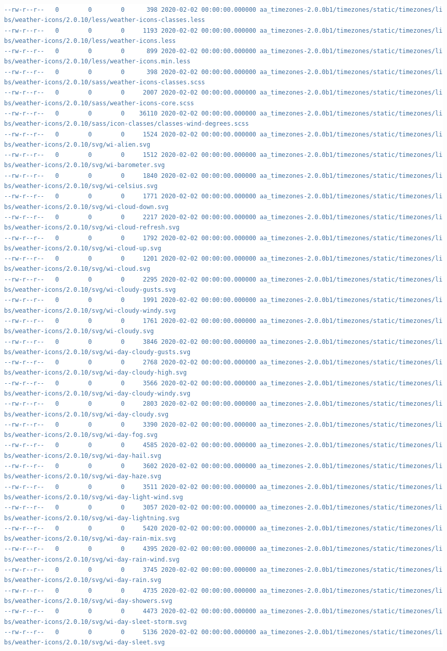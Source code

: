 ```diff
--rw-r--r--   0        0        0      398 2020-02-02 00:00:00.000000 aa_timezones-2.0.0b1/timezones/static/timezones/libs/weather-icons/2.0.10/less/weather-icons-classes.less
--rw-r--r--   0        0        0     1193 2020-02-02 00:00:00.000000 aa_timezones-2.0.0b1/timezones/static/timezones/libs/weather-icons/2.0.10/less/weather-icons.less
--rw-r--r--   0        0        0      899 2020-02-02 00:00:00.000000 aa_timezones-2.0.0b1/timezones/static/timezones/libs/weather-icons/2.0.10/less/weather-icons.min.less
--rw-r--r--   0        0        0      398 2020-02-02 00:00:00.000000 aa_timezones-2.0.0b1/timezones/static/timezones/libs/weather-icons/2.0.10/sass/weather-icons-classes.scss
--rw-r--r--   0        0        0     2007 2020-02-02 00:00:00.000000 aa_timezones-2.0.0b1/timezones/static/timezones/libs/weather-icons/2.0.10/sass/weather-icons-core.scss
--rw-r--r--   0        0        0    36110 2020-02-02 00:00:00.000000 aa_timezones-2.0.0b1/timezones/static/timezones/libs/weather-icons/2.0.10/sass/icon-classes/classes-wind-degrees.scss
--rw-r--r--   0        0        0     1524 2020-02-02 00:00:00.000000 aa_timezones-2.0.0b1/timezones/static/timezones/libs/weather-icons/2.0.10/svg/wi-alien.svg
--rw-r--r--   0        0        0     1512 2020-02-02 00:00:00.000000 aa_timezones-2.0.0b1/timezones/static/timezones/libs/weather-icons/2.0.10/svg/wi-barometer.svg
--rw-r--r--   0        0        0     1840 2020-02-02 00:00:00.000000 aa_timezones-2.0.0b1/timezones/static/timezones/libs/weather-icons/2.0.10/svg/wi-celsius.svg
--rw-r--r--   0        0        0     1771 2020-02-02 00:00:00.000000 aa_timezones-2.0.0b1/timezones/static/timezones/libs/weather-icons/2.0.10/svg/wi-cloud-down.svg
--rw-r--r--   0        0        0     2217 2020-02-02 00:00:00.000000 aa_timezones-2.0.0b1/timezones/static/timezones/libs/weather-icons/2.0.10/svg/wi-cloud-refresh.svg
--rw-r--r--   0        0        0     1792 2020-02-02 00:00:00.000000 aa_timezones-2.0.0b1/timezones/static/timezones/libs/weather-icons/2.0.10/svg/wi-cloud-up.svg
--rw-r--r--   0        0        0     1201 2020-02-02 00:00:00.000000 aa_timezones-2.0.0b1/timezones/static/timezones/libs/weather-icons/2.0.10/svg/wi-cloud.svg
--rw-r--r--   0        0        0     2295 2020-02-02 00:00:00.000000 aa_timezones-2.0.0b1/timezones/static/timezones/libs/weather-icons/2.0.10/svg/wi-cloudy-gusts.svg
--rw-r--r--   0        0        0     1991 2020-02-02 00:00:00.000000 aa_timezones-2.0.0b1/timezones/static/timezones/libs/weather-icons/2.0.10/svg/wi-cloudy-windy.svg
--rw-r--r--   0        0        0     1761 2020-02-02 00:00:00.000000 aa_timezones-2.0.0b1/timezones/static/timezones/libs/weather-icons/2.0.10/svg/wi-cloudy.svg
--rw-r--r--   0        0        0     3846 2020-02-02 00:00:00.000000 aa_timezones-2.0.0b1/timezones/static/timezones/libs/weather-icons/2.0.10/svg/wi-day-cloudy-gusts.svg
--rw-r--r--   0        0        0     2768 2020-02-02 00:00:00.000000 aa_timezones-2.0.0b1/timezones/static/timezones/libs/weather-icons/2.0.10/svg/wi-day-cloudy-high.svg
--rw-r--r--   0        0        0     3566 2020-02-02 00:00:00.000000 aa_timezones-2.0.0b1/timezones/static/timezones/libs/weather-icons/2.0.10/svg/wi-day-cloudy-windy.svg
--rw-r--r--   0        0        0     2803 2020-02-02 00:00:00.000000 aa_timezones-2.0.0b1/timezones/static/timezones/libs/weather-icons/2.0.10/svg/wi-day-cloudy.svg
--rw-r--r--   0        0        0     3390 2020-02-02 00:00:00.000000 aa_timezones-2.0.0b1/timezones/static/timezones/libs/weather-icons/2.0.10/svg/wi-day-fog.svg
--rw-r--r--   0        0        0     4585 2020-02-02 00:00:00.000000 aa_timezones-2.0.0b1/timezones/static/timezones/libs/weather-icons/2.0.10/svg/wi-day-hail.svg
--rw-r--r--   0        0        0     3602 2020-02-02 00:00:00.000000 aa_timezones-2.0.0b1/timezones/static/timezones/libs/weather-icons/2.0.10/svg/wi-day-haze.svg
--rw-r--r--   0        0        0     3511 2020-02-02 00:00:00.000000 aa_timezones-2.0.0b1/timezones/static/timezones/libs/weather-icons/2.0.10/svg/wi-day-light-wind.svg
--rw-r--r--   0        0        0     3057 2020-02-02 00:00:00.000000 aa_timezones-2.0.0b1/timezones/static/timezones/libs/weather-icons/2.0.10/svg/wi-day-lightning.svg
--rw-r--r--   0        0        0     5420 2020-02-02 00:00:00.000000 aa_timezones-2.0.0b1/timezones/static/timezones/libs/weather-icons/2.0.10/svg/wi-day-rain-mix.svg
--rw-r--r--   0        0        0     4395 2020-02-02 00:00:00.000000 aa_timezones-2.0.0b1/timezones/static/timezones/libs/weather-icons/2.0.10/svg/wi-day-rain-wind.svg
--rw-r--r--   0        0        0     3745 2020-02-02 00:00:00.000000 aa_timezones-2.0.0b1/timezones/static/timezones/libs/weather-icons/2.0.10/svg/wi-day-rain.svg
--rw-r--r--   0        0        0     4735 2020-02-02 00:00:00.000000 aa_timezones-2.0.0b1/timezones/static/timezones/libs/weather-icons/2.0.10/svg/wi-day-showers.svg
--rw-r--r--   0        0        0     4473 2020-02-02 00:00:00.000000 aa_timezones-2.0.0b1/timezones/static/timezones/libs/weather-icons/2.0.10/svg/wi-day-sleet-storm.svg
--rw-r--r--   0        0        0     5136 2020-02-02 00:00:00.000000 aa_timezones-2.0.0b1/timezones/static/timezones/libs/weather-icons/2.0.10/svg/wi-day-sleet.svg
```